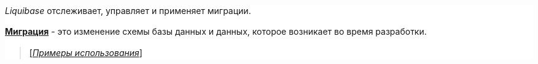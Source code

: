 _Liquibase_ отслеживает, управляет и применяет миграции.

[**Миграция**](/conspect/definitions.md/#м) - это изменение схемы базы данных и данных, которое возникает во время
разработки.

> [[_Примеры использования_]](/conspect/example_10.md/#пример-1)
